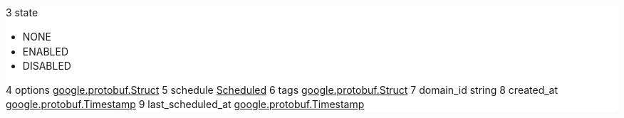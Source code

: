    </tr>
    <tr>
      <td style="text-align:left">3</td>
      <td style="text-align:left">state</td>
      <td style="text-align:left"><ul>
          	<li>NONE</li>
          	<li>ENABLED</li>
          	<li>DISABLED</li>
        </ul></td>
<td style="text-align:left"></td>

   </tr>
    <tr>
      <td style="text-align:left">4</td>
      <td style="text-align:left">options</td>
      <td style="text-align:left"><a href="https://github.com/protocolbuffers/protobuf/blob/master/src/google/protobuf/struct.proto">google.protobuf.Struct</a></td>
<td style="text-align:left"></td>

   </tr>
    <tr>
      <td style="text-align:left">5</td>
      <td style="text-align:left">schedule</td>
      <td style="text-align:left"><a href="schedule.md#scheduled">Scheduled</a></td>
<td style="text-align:left"></td>

   </tr>
    <tr>
      <td style="text-align:left">6</td>
      <td style="text-align:left">tags</td>
      <td style="text-align:left"><a href="https://github.com/protocolbuffers/protobuf/blob/master/src/google/protobuf/struct.proto">google.protobuf.Struct</a></td>
<td style="text-align:left"></td>

   </tr>
    <tr>
      <td style="text-align:left">7</td>
      <td style="text-align:left">domain_id</td>
      <td style="text-align:left">string</td>
<td style="text-align:left"></td>

   </tr>
    <tr>
      <td style="text-align:left">8</td>
      <td style="text-align:left">created_at</td>
      <td style="text-align:left"><a href="https://github.com/protocolbuffers/protobuf/blob/master/src/google/protobuf/timestamp.proto">google.protobuf.Timestamp</a></td>
<td style="text-align:left"></td>

   </tr>
    <tr>
      <td style="text-align:left">9</td>
      <td style="text-align:left">last_scheduled_at</td>
      <td style="text-align:left"><a href="https://github.com/protocolbuffers/protobuf/blob/master/src/google/protobuf/timestamp.proto">google.protobuf.Timestamp</a></td>
<td style="text-align:left"></td>
